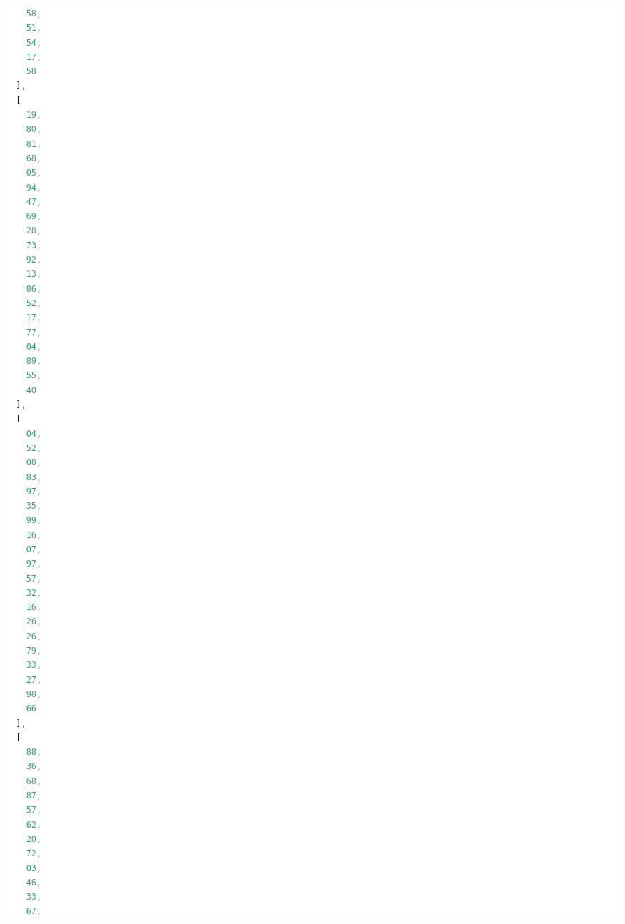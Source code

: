 ```javascript
    58,
    51,
    54,
    17,
    58
  ],
  [
    19,
    80,
    81,
    68,
    05,
    94,
    47,
    69,
    28,
    73,
    92,
    13,
    86,
    52,
    17,
    77,
    04,
    89,
    55,
    40
  ],
  [
    04,
    52,
    08,
    83,
    97,
    35,
    99,
    16,
    07,
    97,
    57,
    32,
    16,
    26,
    26,
    79,
    33,
    27,
    98,
    66
  ],
  [
    88,
    36,
    68,
    87,
    57,
    62,
    20,
    72,
    03,
    46,
    33,
    67,
```
